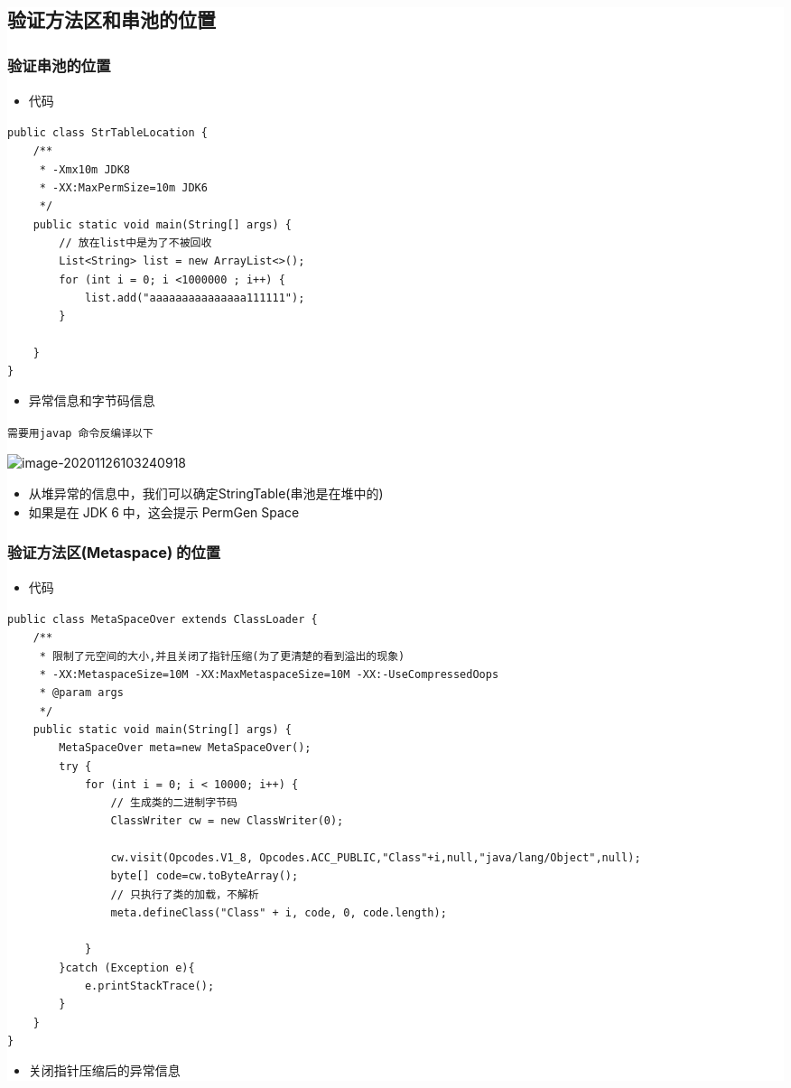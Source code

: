 ## 验证方法区和串池的位置
### 验证串池的位置
- 代码
```
public class StrTableLocation {
    /**
     * -Xmx10m JDK8
     * -XX:MaxPermSize=10m JDK6
     */
    public static void main(String[] args) {
        // 放在list中是为了不被回收
        List<String> list = new ArrayList<>();
        for (int i = 0; i <1000000 ; i++) {
            list.add("aaaaaaaaaaaaaaa111111");
        }

    }
}
```
- 异常信息和字节码信息
```
需要用javap 命令反编译以下
```
![image-20201126103240918](https://kingcall.oss-cn-hangzhou.aliyuncs.com/blog/img/2020/11/26/10:32:41-image-20201126103240918.png)
- 从堆异常的信息中，我们可以确定StringTable(串池是在堆中的)
- 如果是在 JDK 6 中，这会提示 PermGen Space
### 验证方法区(Metaspace) 的位置
- 代码
```
public class MetaSpaceOver extends ClassLoader {
    /**
     * 限制了元空间的大小,并且关闭了指针压缩(为了更清楚的看到溢出的现象)
     * -XX:MetaspaceSize=10M -XX:MaxMetaspaceSize=10M -XX:-UseCompressedOops
     * @param args
     */
    public static void main(String[] args) {
        MetaSpaceOver meta=new MetaSpaceOver();
        try {
            for (int i = 0; i < 10000; i++) {
                // 生成类的二进制字节码
                ClassWriter cw = new ClassWriter(0);

                cw.visit(Opcodes.V1_8, Opcodes.ACC_PUBLIC,"Class"+i,null,"java/lang/Object",null);
                byte[] code=cw.toByteArray();
                // 只执行了类的加载，不解析
                meta.defineClass("Class" + i, code, 0, code.length);

            }
        }catch (Exception e){
            e.printStackTrace();
        }
    }
}
```
- 关闭指针压缩后的异常信息
  
